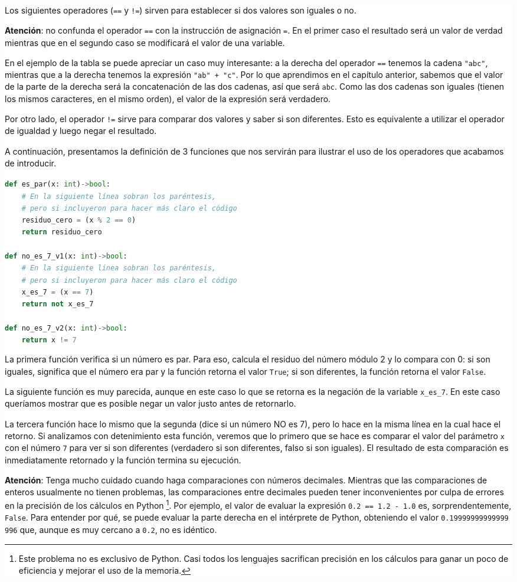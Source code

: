 Los siguientes operadores (```==``` y ```!=```) sirven para establecer si dos valores son iguales o no. 

**Atención**: no confunda el operador ```==``` con la instrucción de asignación `=`. En el primer caso el resultado será un valor de verdad mientras que en el segundo caso se modificará el valor de una variable.

En el ejemplo de la tabla se puede apreciar un caso muy interesante: a la derecha del operador ```==``` tenemos la cadena ```"abc"```, mientras que a la derecha tenemos la expresión ```"ab" + "c"```. Por lo que aprendimos en el capítulo anterior, sabemos que  el valor de la parte de la derecha será la concatenación de las dos cadenas, así que será ```abc```. Como las dos cadenas son iguales (tienen los mismos caracteres, en el mismo orden), el valor de la expresión será verdadero.

Por otro lado, el operador ```!=``` sirve para comparar dos valores y saber si son diferentes. Esto es equivalente a utilizar el operador de igualdad y luego negar el resultado.

A continuación, presentamos la definición de 3 funciones que nos servirán para ilustrar el uso de los operadores que acabamos de introducir.

```python
def es_par(x: int)->bool:
    # En la siguiente línea sobran los paréntesis, 
    # pero si incluyeron para hacer más claro el código
    residuo_cero = (x % 2 == 0)
    return residuo_cero

def no_es_7_v1(x: int)->bool:
    # En la siguiente línea sobran los paréntesis, 
    # pero si incluyeron para hacer más claro el código
    x_es_7 = (x == 7)   
    return not x_es_7
    
def no_es_7_v2(x: int)->bool:
    return x != 7    
```

La primera función verifica si un número es par. Para eso, calcula el residuo del número módulo 2 y lo compara con 0: si son iguales, significa que el número era par y la función retorna el valor `True`; si son diferentes, la función retorna el valor `False`.

La siguiente función es muy parecida, aunque en este caso lo que se retorna es la negación de la variable ```x_es_7```. En este caso queríamos mostrar que es posible negar un valor justo antes de retornarlo.

La tercera función hace lo mismo que la segunda (dice si un número NO es 7), pero lo hace en la misma línea en la cual hace el retorno. Si analizamos con detenimiento esta función, veremos que lo primero que se hace es comparar el valor del parámetro ```x``` con el número ```7``` para ver si son diferentes (verdadero si son diferentes, falso si son iguales). El resultado de esta comparación es inmediatamente retornado y la función termina su ejecución.


**Atención**: Tenga mucho cuidado cuando haga comparaciones con números decimales. Mientras que las comparaciones de enteros usualmente no tienen problemas, las comparaciones entre decimales pueden tener inconvenientes por culpa de errores en la precisión de los cálculos en Python [^float]. Por ejemplo, el valor de evaluar la expresión ```0.2 == 1.2 - 1.0``` es, sorprendentemente, ```False```. Para entender por qué, se puede evaluar la parte derecha en el intérprete de Python, obteniendo el valor ```0.19999999999999996``` que, aunque es muy cercano a ```0.2```, no es idéntico. 


[^conv]: Acá hemos incluido sólo algunos ejemplos de las conversiones que se pueden hacer. Hizo falta incluir ejemplos basados en números complejos, valores nulos (None), listas, diccionarios, conjuntos y en general todos los tipos de secuencias y colecciones.
[^lento]: Más adelante en este libro veremos muchos ejemplos de funciones y valores que toman tiempos largos para ser calculados.
[^ sobre]: En realidad, en Python se pueden usar otros literales para expresar valores verdaderos y falsos, pero en general es mucho más claro cuando se usan los literales True y False. Por ejemplo, las siguientes dos expresiones tienen valores que podríamos llamar *desconcertantes*: 1. ```not -66 and 'a'``` 2. ```not -66 and 'a'```. La primera expresión tiene valor ```False```, mientras que la segunda tiene valor ```'a'```. Aunque esos resultados no son un error y están perfectamente justificados en la especificación de Python, debería ser mucho más fácil deducir el valor de una expresión sin tener que conocer detalles de implementación relativamente oscuros.
[^lexi]: Para entender bien el orden lexicográfico se debe revisar la tabla ASCII que se discutió en el nivel 1 y entender que lo que el resultado de la comparación es el resultado de comparar los números de cada caracter en la tabla ASCII. De esta forma, el caracter 'k' (#107) va después del 'R' (#82), que va después del ';' (#59), que va después del '4' (#52), que va después del '&' (#38).
[^float]: Este problema no es exclusivo de Python. Casi todos los lenguajes sacrifican precisión en los cálculos para ganar un poco de eficiencia y mejorar el uso de la memoria.
[^cond]: Si usted ha programado antes o si ya leyó las siguientes secciones podría pensar que es necesario usar condicionales para resolverlos. La realidad es que todos estos ejercicios pueden resolverse usando sólo lo que se estudió en este capítulo.